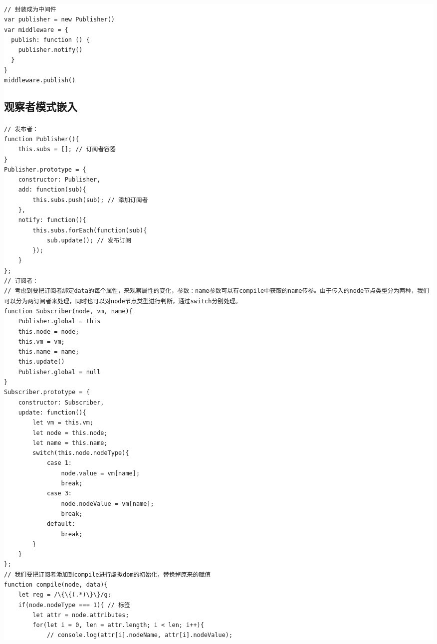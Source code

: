 ```
// 封装成为中间件
var publisher = new Publisher()
var middleware = {
  publish: function () {
    publisher.notify()
  }
}
middleware.publish()
```
## 观察者模式嵌入
```
// 发布者：
function Publisher(){
    this.subs = []; // 订阅者容器
}
Publisher.prototype = {
    constructor: Publisher,
    add: function(sub){
        this.subs.push(sub); // 添加订阅者
    },
    notify: function(){
        this.subs.forEach(function(sub){
            sub.update(); // 发布订阅
        });
    }
};
// 订阅者：
// 考虑到要把订阅者绑定data的每个属性，来观察属性的变化，参数：name参数可以有compile中获取的name传参。由于传入的node节点类型分为两种，我们可以分为两订阅者来处理，同时也可以对node节点类型进行判断，通过switch分别处理。
function Subscriber(node, vm, name){
    Publisher.global = this
    this.node = node;
    this.vm = vm;
    this.name = name;
    this.update()
    Publisher.global = null
}
Subscriber.prototype = {
    constructor: Subscriber,
    update: function(){
        let vm = this.vm;
        let node = this.node;
        let name = this.name;
        switch(this.node.nodeType){
            case 1:
                node.value = vm[name];
                break;
            case 3:
                node.nodeValue = vm[name];
                break;
            default:
                break;
        }
    }
};
// 我们要把订阅者添加到compile进行虚拟dom的初始化，替换掉原来的赋值
function compile(node, data){
    let reg = /\{\{(.*)\}\}/g;
    if(node.nodeType === 1){ // 标签
        let attr = node.attributes;
        for(let i = 0, len = attr.length; i < len; i++){
            // console.log(attr[i].nodeName, attr[i].nodeValue);
```